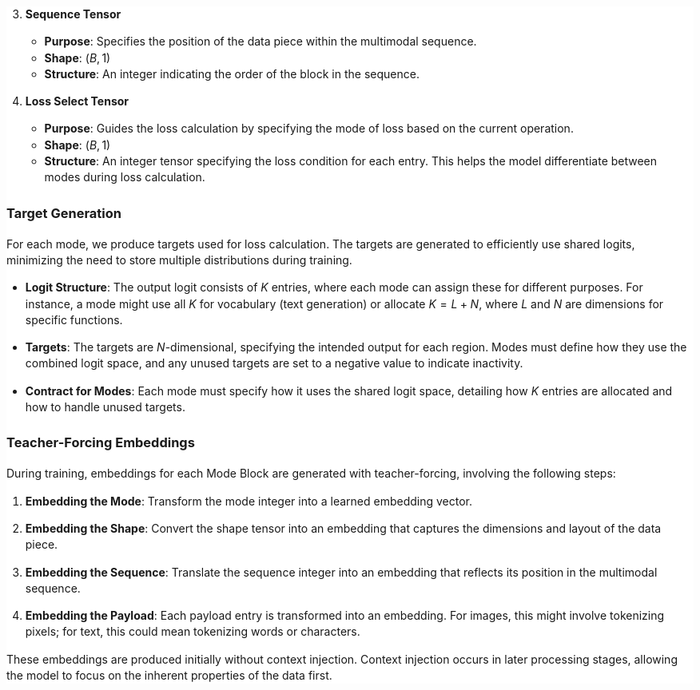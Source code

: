 3. **Sequence Tensor**
   - **Purpose**: Specifies the position of the data piece within the
     multimodal sequence.
   - **Shape**: $(B, 1)$
   - **Structure**: An integer indicating the order of the block in the
     sequence.

4. **Loss Select Tensor**
   - **Purpose**: Guides the loss calculation by specifying the mode of loss
     based on the current operation.
   - **Shape**: $(B, 1)$
   - **Structure**: An integer tensor specifying the loss condition for each
     entry. This helps the model differentiate between modes during loss
     calculation.

### Target Generation

For each mode, we produce targets used for loss calculation. The targets are
generated to efficiently use shared logits, minimizing the need to store
multiple distributions during training.

- **Logit Structure**: The output logit consists of $K$ entries, where each
  mode can assign these for different purposes. For instance, a mode might use
  all $K$ for vocabulary (text generation) or allocate $K = L + N$, where $L$
  and $N$ are dimensions for specific functions.

- **Targets**: The targets are $N$-dimensional, specifying the intended output
  for each region. Modes must define how they use the combined logit space,
  and any unused targets are set to a negative value to indicate
  inactivity.

- **Contract for Modes**: Each mode must specify how it uses the shared logit
  space, detailing how $K$ entries are allocated and how to handle unused
  targets.

### Teacher-Forcing Embeddings

During training, embeddings for each Mode Block are generated with
teacher-forcing, involving the following steps:

1. **Embedding the Mode**: Transform the mode integer into a learned embedding
   vector.

2. **Embedding the Shape**: Convert the shape tensor into an embedding that
   captures the dimensions and layout of the data piece.

3. **Embedding the Sequence**: Translate the sequence integer into an
   embedding that reflects its position in the multimodal sequence.

4. **Embedding the Payload**: Each payload entry is transformed into an
   embedding. For images, this might involve tokenizing pixels; for text, this
   could mean tokenizing words or characters.

These embeddings are produced initially without context injection. Context
injection occurs in later processing stages, allowing the model to focus on
the inherent properties of the data first.
